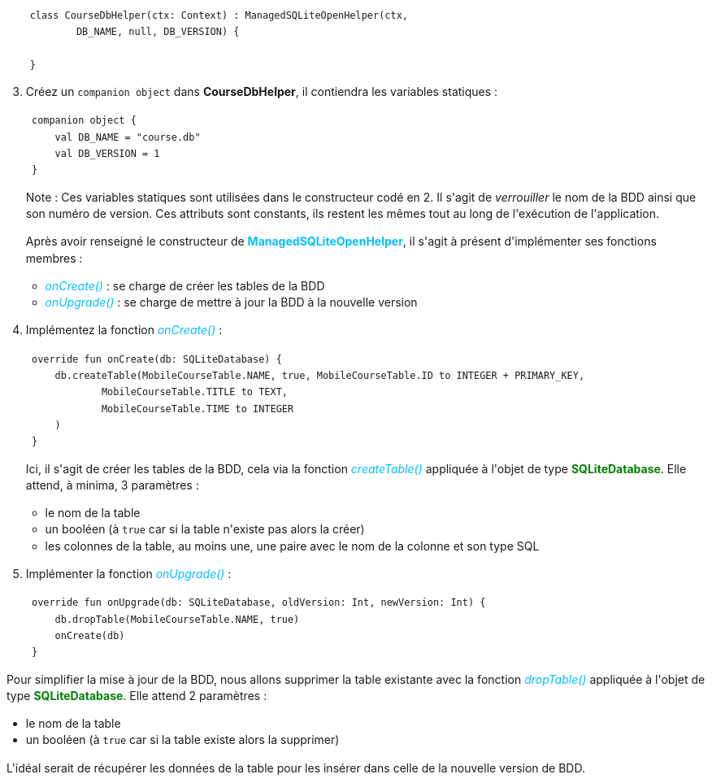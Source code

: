         class CourseDbHelper(ctx: Context) : ManagedSQLiteOpenHelper(ctx,
                DB_NAME, null, DB_VERSION) {

        }

3. Créez un `companion object` dans **CourseDbHelper**, il contiendra les variables statiques :

        companion object {
            val DB_NAME = "course.db"
            val DB_VERSION = 1
        }

   Note : Ces variables statiques sont utilisées dans le constructeur codé en 2.
   Il s'agit de _verrouiller_ le nom de la BDD ainsi que son numéro de version.
Ces attributs sont constants, ils restent les mêmes tout au long de l'exécution
de l'application.

   Après avoir renseigné le constructeur de <b style='color:#00bfff'>ManagedSQLiteOpenHelper</b>,
il s'agit à présent d'implémenter ses fonctions membres :

   * <i style='color:#00bfff'>onCreate()</i> : se charge de créer les tables de la BDD
   * <i style='color:#00bfff'>onUpgrade()</i> : se charge de mettre à jour la BDD à la nouvelle version

4. Implémentez la fonction <i style='color:#00bfff'>onCreate()</i> :

        override fun onCreate(db: SQLiteDatabase) {
            db.createTable(MobileCourseTable.NAME, true, MobileCourseTable.ID to INTEGER + PRIMARY_KEY,
                    MobileCourseTable.TITLE to TEXT,
                    MobileCourseTable.TIME to INTEGER
            )
        }

    Ici, il s'agit de créer les tables de la BDD, cela via la fonction <i style='color:#00bfff'>createTable()</i> appliquée à l'objet de type
<b style='color:green'>SQLiteDatabase</b>.
    Elle attend, à minima, 3 paramètres :

   * le nom de la table
   * un booléen (à `true` car si la table n'existe pas alors la créer)
   * les colonnes de la table, au moins une, une paire avec le nom de la colonne et son type SQL

5. Implémenter la fonction <i style='color:#00bfff'>onUpgrade()</i> :

        override fun onUpgrade(db: SQLiteDatabase, oldVersion: Int, newVersion: Int) {
            db.dropTable(MobileCourseTable.NAME, true)
            onCreate(db)
        }

Pour simplifier la mise à jour de la BDD, nous allons supprimer la table existante
avec la fonction <i style='color:#00bfff'>dropTable()</i> appliquée à l'objet
de type <b style='color:green'>SQLiteDatabase</b>. Elle attend 2 paramètres :

* le nom de la table
* un booléen (à `true` car si la table existe alors la supprimer)

L'idéal serait de récupérer les données de la table pour les insérer dans celle de
la nouvelle version de BDD.
